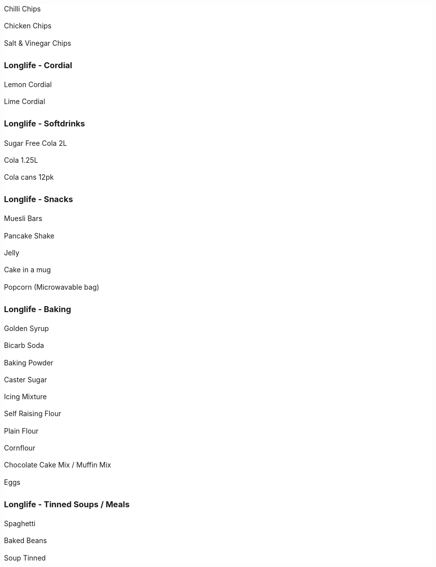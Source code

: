 Chilli Chips

Chicken Chips

Salt & Vinegar Chips

### Longlife - Cordial

Lemon Cordial

Lime Cordial

### Longlife - Softdrinks

Sugar Free Cola 2L

Cola 1.25L

Cola cans 12pk

### Longlife - Snacks

Muesli Bars

Pancake Shake

Jelly

Cake in a mug

Popcorn (Microwavable bag)

### Longlife - Baking

Golden Syrup

Bicarb Soda

Baking Powder

Caster Sugar

Icing Mixture

Self Raising Flour

Plain Flour

Cornflour

Chocolate Cake Mix / Muffin Mix

Eggs


### Longlife - Tinned Soups / Meals

Spaghetti

Baked Beans

Soup Tinned
